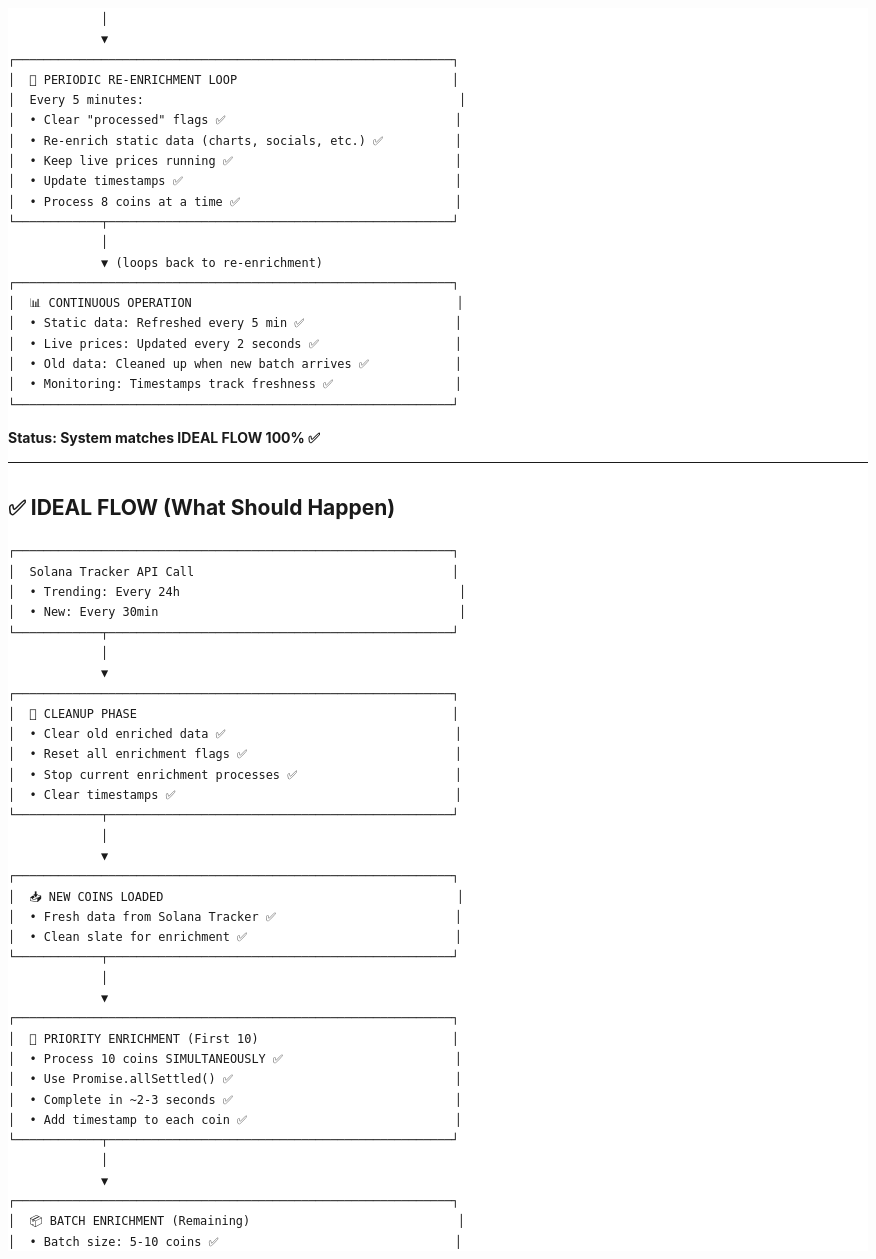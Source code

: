 ```
             │
             ▼
┌─────────────────────────────────────────────────────────────┐
│  🔄 PERIODIC RE-ENRICHMENT LOOP                              │
│  Every 5 minutes:                                            │
│  • Clear "processed" flags ✅                                │
│  • Re-enrich static data (charts, socials, etc.) ✅          │
│  • Keep live prices running ✅                               │
│  • Update timestamps ✅                                      │
│  • Process 8 coins at a time ✅                              │
└────────────┬────────────────────────────────────────────────┘
             │
             ▼ (loops back to re-enrichment)
┌─────────────────────────────────────────────────────────────┐
│  📊 CONTINUOUS OPERATION                                     │
│  • Static data: Refreshed every 5 min ✅                     │
│  • Live prices: Updated every 2 seconds ✅                   │
│  • Old data: Cleaned up when new batch arrives ✅            │
│  • Monitoring: Timestamps track freshness ✅                 │
└─────────────────────────────────────────────────────────────┘
```

**Status: System matches IDEAL FLOW 100% ✅**

---

## ✅ IDEAL FLOW (What Should Happen)

```
┌─────────────────────────────────────────────────────────────┐
│  Solana Tracker API Call                                    │
│  • Trending: Every 24h                                       │
│  • New: Every 30min                                          │
└────────────┬────────────────────────────────────────────────┘
             │
             ▼
┌─────────────────────────────────────────────────────────────┐
│  🧹 CLEANUP PHASE                                            │
│  • Clear old enriched data ✅                                │
│  • Reset all enrichment flags ✅                             │
│  • Stop current enrichment processes ✅                      │
│  • Clear timestamps ✅                                       │
└────────────┬────────────────────────────────────────────────┘
             │
             ▼
┌─────────────────────────────────────────────────────────────┐
│  📥 NEW COINS LOADED                                         │
│  • Fresh data from Solana Tracker ✅                         │
│  • Clean slate for enrichment ✅                             │
└────────────┬────────────────────────────────────────────────┘
             │
             ▼
┌─────────────────────────────────────────────────────────────┐
│  🚀 PRIORITY ENRICHMENT (First 10)                           │
│  • Process 10 coins SIMULTANEOUSLY ✅                        │
│  • Use Promise.allSettled() ✅                               │
│  • Complete in ~2-3 seconds ✅                               │
│  • Add timestamp to each coin ✅                             │
└────────────┬────────────────────────────────────────────────┘
             │
             ▼
┌─────────────────────────────────────────────────────────────┐
│  📦 BATCH ENRICHMENT (Remaining)                             │
│  • Batch size: 5-10 coins ✅                                 │
```